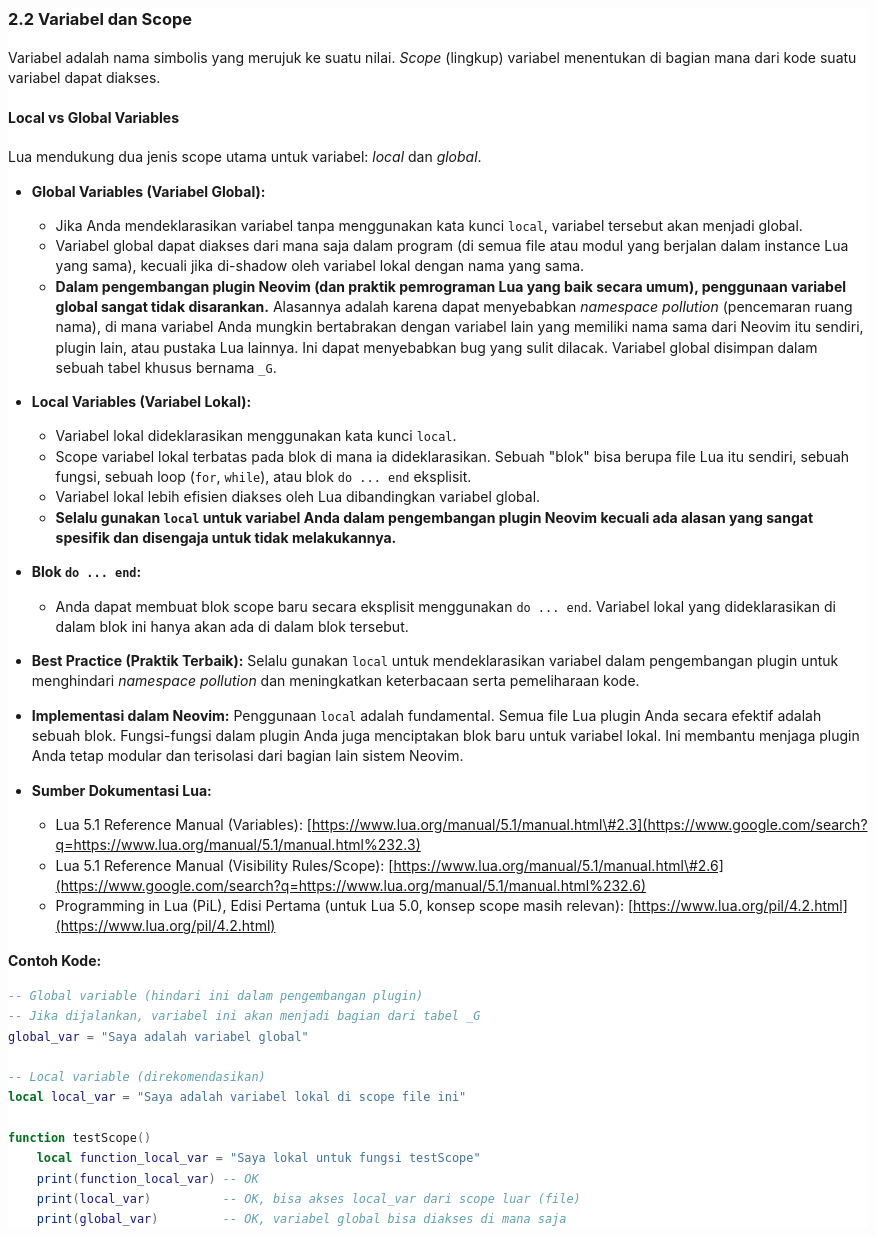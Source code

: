 
### 2.2 Variabel dan Scope

Variabel adalah nama simbolis yang merujuk ke suatu nilai. _Scope_ (lingkup) variabel menentukan di bagian mana dari kode suatu variabel dapat diakses.

#### Local vs Global Variables

Lua mendukung dua jenis scope utama untuk variabel: _local_ dan _global_.

- **Global Variables (Variabel Global):**

  - Jika Anda mendeklarasikan variabel tanpa menggunakan kata kunci `local`, variabel tersebut akan menjadi global.
  - Variabel global dapat diakses dari mana saja dalam program (di semua file atau modul yang berjalan dalam instance Lua yang sama), kecuali jika di-shadow oleh variabel lokal dengan nama yang sama.
  - **Dalam pengembangan plugin Neovim (dan praktik pemrograman Lua yang baik secara umum), penggunaan variabel global sangat tidak disarankan.** Alasannya adalah karena dapat menyebabkan _namespace pollution_ (pencemaran ruang nama), di mana variabel Anda mungkin bertabrakan dengan variabel lain yang memiliki nama sama dari Neovim itu sendiri, plugin lain, atau pustaka Lua lainnya. Ini dapat menyebabkan bug yang sulit dilacak. Variabel global disimpan dalam sebuah tabel khusus bernama `_G`.

- **Local Variables (Variabel Lokal):**

  - Variabel lokal dideklarasikan menggunakan kata kunci `local`.
  - Scope variabel lokal terbatas pada blok di mana ia dideklarasikan. Sebuah "blok" bisa berupa file Lua itu sendiri, sebuah fungsi, sebuah loop (`for`, `while`), atau blok `do ... end` eksplisit.
  - Variabel lokal lebih efisien diakses oleh Lua dibandingkan variabel global.
  - **Selalu gunakan `local` untuk variabel Anda dalam pengembangan plugin Neovim kecuali ada alasan yang sangat spesifik dan disengaja untuk tidak melakukannya.**

- **Blok `do ... end`:**

  - Anda dapat membuat blok scope baru secara eksplisit menggunakan `do ... end`. Variabel lokal yang dideklarasikan di dalam blok ini hanya akan ada di dalam blok tersebut.

- **Best Practice (Praktik Terbaik):** Selalu gunakan `local` untuk mendeklarasikan variabel dalam pengembangan plugin untuk menghindari _namespace pollution_ dan meningkatkan keterbacaan serta pemeliharaan kode.

- **Implementasi dalam Neovim:** Penggunaan `local` adalah fundamental. Semua file Lua plugin Anda secara efektif adalah sebuah blok. Fungsi-fungsi dalam plugin Anda juga menciptakan blok baru untuk variabel lokal. Ini membantu menjaga plugin Anda tetap modular dan terisolasi dari bagian lain sistem Neovim.

- **Sumber Dokumentasi Lua:**

  - Lua 5.1 Reference Manual (Variables): [https://www.lua.org/manual/5.1/manual.html\#2.3](https://www.google.com/search?q=https://www.lua.org/manual/5.1/manual.html%232.3)
  - Lua 5.1 Reference Manual (Visibility Rules/Scope): [https://www.lua.org/manual/5.1/manual.html\#2.6](https://www.google.com/search?q=https://www.lua.org/manual/5.1/manual.html%232.6)
  - Programming in Lua (PiL), Edisi Pertama (untuk Lua 5.0, konsep scope masih relevan): [https://www.lua.org/pil/4.2.html](https://www.lua.org/pil/4.2.html)

**Contoh Kode:**

```lua
-- Global variable (hindari ini dalam pengembangan plugin)
-- Jika dijalankan, variabel ini akan menjadi bagian dari tabel _G
global_var = "Saya adalah variabel global"

-- Local variable (direkomendasikan)
local local_var = "Saya adalah variabel lokal di scope file ini"

function testScope()
    local function_local_var = "Saya lokal untuk fungsi testScope"
    print(function_local_var) -- OK
    print(local_var)          -- OK, bisa akses local_var dari scope luar (file)
    print(global_var)         -- OK, variabel global bisa diakses di mana saja

```